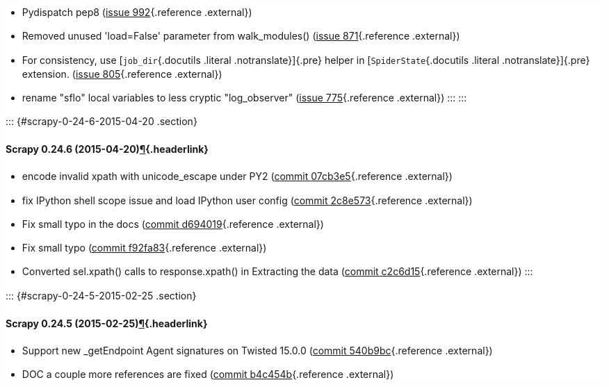 -   Pydispatch pep8 ([issue
    992](https://github.com/scrapy/scrapy/issues/992){.reference
    .external})

-   Removed unused 'load=False' parameter from walk_modules() ([issue
    871](https://github.com/scrapy/scrapy/issues/871){.reference
    .external})

-   For consistency, use [`job_dir`{.docutils .literal
    .notranslate}]{.pre} helper in [`SpiderState`{.docutils .literal
    .notranslate}]{.pre} extension. ([issue
    805](https://github.com/scrapy/scrapy/issues/805){.reference
    .external})

-   rename "sflo" local variables to less cryptic "log_observer" ([issue
    775](https://github.com/scrapy/scrapy/issues/775){.reference
    .external})
:::
:::

::: {#scrapy-0-24-6-2015-04-20 .section}
#### Scrapy 0.24.6 (2015-04-20)[¶](#scrapy-0-24-6-2015-04-20 "Permalink to this heading"){.headerlink}

-   encode invalid xpath with unicode_escape under PY2 ([commit
    07cb3e5](https://github.com/scrapy/scrapy/commit/07cb3e5){.reference
    .external})

-   fix IPython shell scope issue and load IPython user config ([commit
    2c8e573](https://github.com/scrapy/scrapy/commit/2c8e573){.reference
    .external})

-   Fix small typo in the docs ([commit
    d694019](https://github.com/scrapy/scrapy/commit/d694019){.reference
    .external})

-   Fix small typo ([commit
    f92fa83](https://github.com/scrapy/scrapy/commit/f92fa83){.reference
    .external})

-   Converted sel.xpath() calls to response.xpath() in Extracting the
    data ([commit
    c2c6d15](https://github.com/scrapy/scrapy/commit/c2c6d15){.reference
    .external})
:::

::: {#scrapy-0-24-5-2015-02-25 .section}
#### Scrapy 0.24.5 (2015-02-25)[¶](#scrapy-0-24-5-2015-02-25 "Permalink to this heading"){.headerlink}

-   Support new \_getEndpoint Agent signatures on Twisted 15.0.0
    ([commit
    540b9bc](https://github.com/scrapy/scrapy/commit/540b9bc){.reference
    .external})

-   DOC a couple more references are fixed ([commit
    b4c454b](https://github.com/scrapy/scrapy/commit/b4c454b){.reference
    .external})
